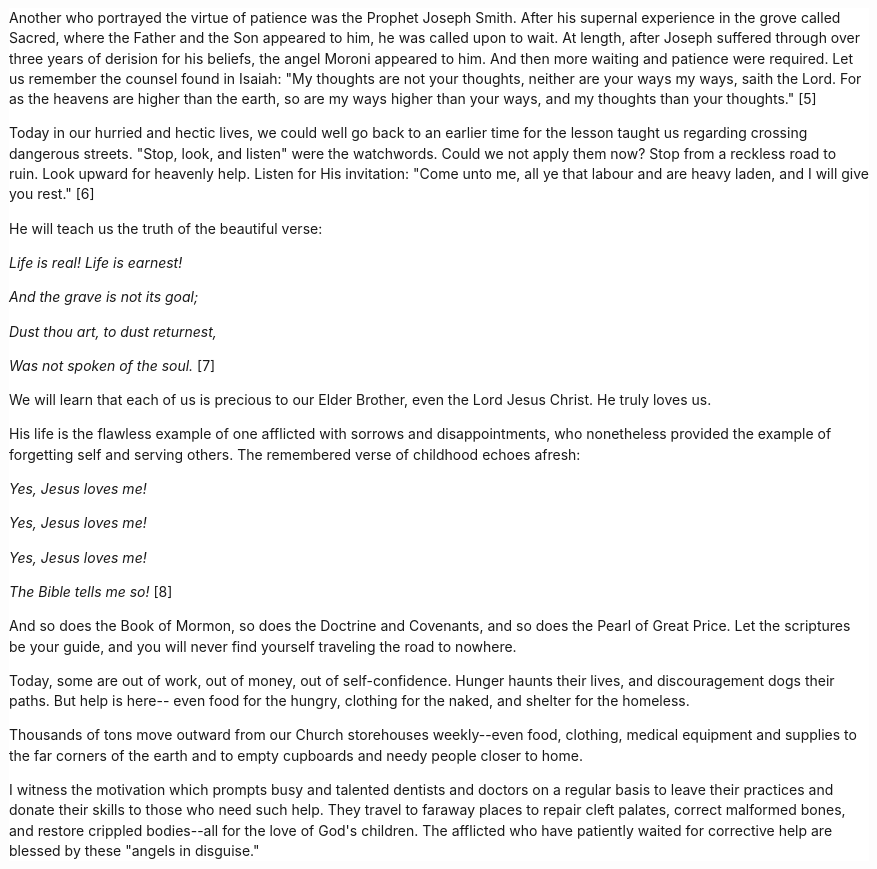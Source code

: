 Another who portrayed the virtue of patience was the Prophet Joseph Smith.
After his supernal experience in the grove called Sacred, where the Father and
the Son appeared to him, he was called upon to wait. At length, after Joseph
suffered through over three years of derision for his beliefs, the angel
Moroni appeared to him. And then more waiting and patience were required. Let
us remember the counsel found in Isaiah: "My thoughts are not your thoughts,
neither are your ways my ways, saith the Lord. For as the heavens are higher
than the earth, so are my ways higher than your ways, and my thoughts than
your thoughts." [5]

Today in our hurried and hectic lives, we could well go back to an earlier
time for the lesson taught us regarding crossing dangerous streets. "Stop,
look, and listen" were the watchwords. Could we not apply them now? Stop from
a reckless road to ruin. Look upward for heavenly help. Listen for His
invitation: "Come unto me, all ye that labour and are heavy laden, and I will
give you rest." [6]

He will teach us the truth of the beautiful verse:

_Life is real! Life is earnest!_

_And the grave is not its goal;_

_Dust thou art, to dust returnest,_

_Was not spoken of the soul._ [7]

We will learn that each of us is precious to our Elder Brother, even the Lord
Jesus Christ. He truly loves us.

His life is the flawless example of one afflicted with sorrows and
disappointments, who nonetheless provided the example of forgetting self and
serving others. The remembered verse of childhood echoes afresh:

_Yes, Jesus loves me!_

_Yes, Jesus loves me!_

_Yes, Jesus loves me!_

_The Bible tells me so!_ [8]

And so does the Book of Mormon, so does the Doctrine and Covenants, and so
does the Pearl of Great Price. Let the scriptures be your guide, and you will
never find yourself traveling the road to nowhere.

Today, some are out of work, out of money, out of self-confidence. Hunger
haunts their lives, and discouragement dogs their paths. But help is here--
even food for the hungry, clothing for the naked, and shelter for the
homeless.

Thousands of tons move outward from our Church storehouses weekly--even food,
clothing, medical equipment and supplies to the far corners of the earth and
to empty cupboards and needy people closer to home.

I witness the motivation which prompts busy and talented dentists and doctors
on a regular basis to leave their practices and donate their skills to those
who need such help. They travel to faraway places to repair cleft palates,
correct malformed bones, and restore crippled bodies--all for the love of
God's children. The afflicted who have patiently waited for corrective help
are blessed by these "angels in disguise."
